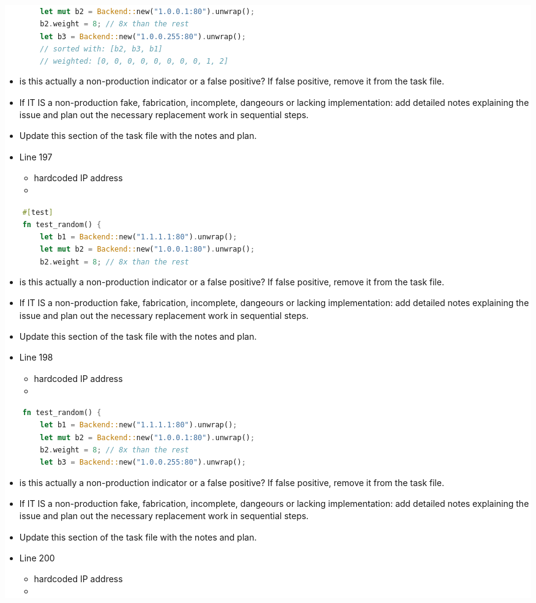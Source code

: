 ```rust
        let mut b2 = Backend::new("1.0.0.1:80").unwrap();
        b2.weight = 8; // 8x than the rest
        let b3 = Backend::new("1.0.0.255:80").unwrap();
        // sorted with: [b2, b3, b1]
        // weighted: [0, 0, 0, 0, 0, 0, 0, 0, 1, 2]
```

- is this actually a non-production indicator or a false positive? If false positive, remove it from the task file.
- If IT IS a non-production fake, fabrication, incomplete, dangeours or lacking implementation: add detailed notes explaining the issue and plan out the necessary replacement work in sequential steps. 
- Update this section of the task file with the notes and plan.


- Line 197
  - hardcoded IP address
  - 

```rust
    #[test]
    fn test_random() {
        let b1 = Backend::new("1.1.1.1:80").unwrap();
        let mut b2 = Backend::new("1.0.0.1:80").unwrap();
        b2.weight = 8; // 8x than the rest
```

- is this actually a non-production indicator or a false positive? If false positive, remove it from the task file.
- If IT IS a non-production fake, fabrication, incomplete, dangeours or lacking implementation: add detailed notes explaining the issue and plan out the necessary replacement work in sequential steps. 
- Update this section of the task file with the notes and plan.


- Line 198
  - hardcoded IP address
  - 

```rust
    fn test_random() {
        let b1 = Backend::new("1.1.1.1:80").unwrap();
        let mut b2 = Backend::new("1.0.0.1:80").unwrap();
        b2.weight = 8; // 8x than the rest
        let b3 = Backend::new("1.0.0.255:80").unwrap();
```

- is this actually a non-production indicator or a false positive? If false positive, remove it from the task file.
- If IT IS a non-production fake, fabrication, incomplete, dangeours or lacking implementation: add detailed notes explaining the issue and plan out the necessary replacement work in sequential steps. 
- Update this section of the task file with the notes and plan.


- Line 200
  - hardcoded IP address
  - 
